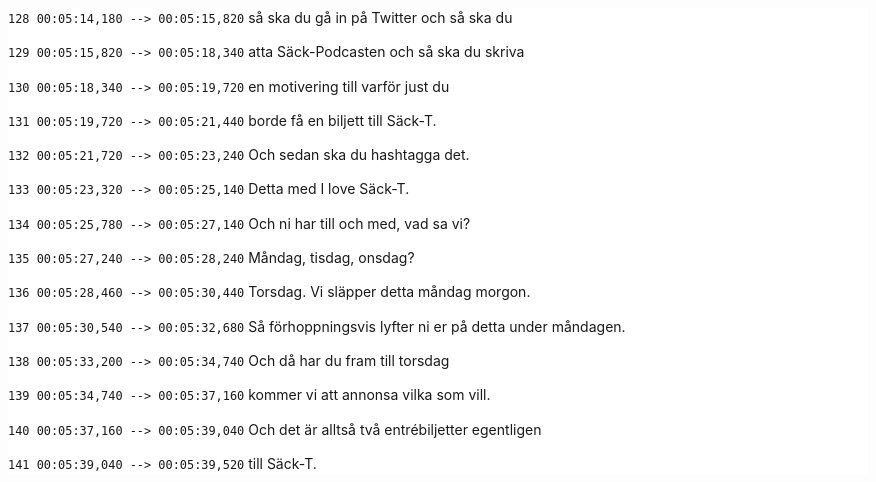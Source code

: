 

`128 00:05:14,180 --> 00:05:15,820`
så ska du gå in på Twitter och så ska du



`129 00:05:15,820 --> 00:05:18,340`
atta Säck-Podcasten och så ska du skriva



`130 00:05:18,340 --> 00:05:19,720`
en motivering till varför just du



`131 00:05:19,720 --> 00:05:21,440`
borde få en biljett till Säck-T.



`132 00:05:21,720 --> 00:05:23,240`
Och sedan ska du hashtagga det.



`133 00:05:23,320 --> 00:05:25,140`
Detta med I love Säck-T.



`134 00:05:25,780 --> 00:05:27,140`
Och ni har till och med, vad sa vi?



`135 00:05:27,240 --> 00:05:28,240`
Måndag, tisdag, onsdag?



`136 00:05:28,460 --> 00:05:30,440`
Torsdag. Vi släpper detta måndag morgon.



`137 00:05:30,540 --> 00:05:32,680`
Så förhoppningsvis lyfter ni er på detta under måndagen.



`138 00:05:33,200 --> 00:05:34,740`
Och då har du fram till torsdag



`139 00:05:34,740 --> 00:05:37,160`
kommer vi att annonsa vilka som vill.



`140 00:05:37,160 --> 00:05:39,040`
Och det är alltså två entrébiljetter egentligen



`141 00:05:39,040 --> 00:05:39,520`
till Säck-T.
